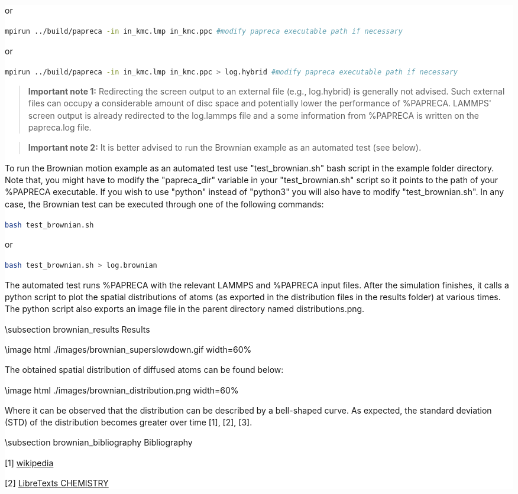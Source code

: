 or

```bash
mpirun ../build/papreca -in in_kmc.lmp in_kmc.ppc #modify papreca executable path if necessary
```

or

```bash
mpirun ../build/papreca -in in_kmc.lmp in_kmc.ppc > log.hybrid #modify papreca executable path if necessary
```

> **Important note 1:**
> Redirecting the screen output to an external file (e.g., log.hybrid) is generally not advised. Such external files can occupy a considerable amount of disc space and potentially lower the performance of %PAPRECA. LAMMPS' screen output is already redirected to the log.lammps file and a some information from %PAPRECA is written on the papreca.log file.

> **Important note 2:**
> It is better advised to run the Brownian example as an automated test (see below).

To run the Brownian motion example as an automated test use "test_brownian.sh" bash script in the example folder directory. Note that, you might have to modify the "papreca_dir" variable in your "test_brownian.sh" script so it points to the path of your %PAPRECA executable. If you wish to use "python" instead of "python3" you will also have to modify "test_brownian.sh". In any case, the Brownian test can be executed through one of the following commands:

```bash
bash test_brownian.sh
```

or

```bash
bash test_brownian.sh > log.brownian
```

The automated test runs %PAPRECA with the relevant LAMMPS and %PAPRECA input files. After the simulation finishes, it calls a python script to plot the spatial distributions
of atoms (as exported in the distribution files in the results folder) at various times. The python script also exports an image file in the parent directory named distributions.png.

\subsection brownian_results Results

\image html ./images/brownian_superslowdown.gif width=60%

The obtained spatial distribution of diffused atoms can be found below:

\image html ./images/brownian_distribution.png width=60%

Where it can be observed that the distribution can be described by a bell-shaped curve. As expected, the standard deviation (STD) of the distribution becomes greater over time [1], [2], [3].


\subsection brownian_bibliography Bibliography

[1] [wikipedia](https://en.wikipedia.org/wiki/Brownian_motion)

[2] [LibreTexts CHEMISTRY](https://chem.libretexts.org/Courses/Sacramento_City_College/SCC%3A_Chem_400_-_General_Chemistry_I/Text/02%3A_Atoms_and_ElementsEdit_section/2.1%3A_Brownian_Motion%3A_Evidence_for_Atoms#:~:text=Brownian%20motion%20is%20the%20random,after%20the%20botanist%20Robert%20Brown.)
